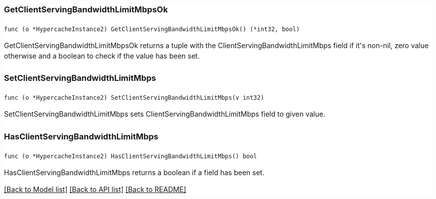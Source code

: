 ### GetClientServingBandwidthLimitMbpsOk

`func (o *HypercacheInstance2) GetClientServingBandwidthLimitMbpsOk() (*int32, bool)`

GetClientServingBandwidthLimitMbpsOk returns a tuple with the ClientServingBandwidthLimitMbps field if it's non-nil, zero value otherwise
and a boolean to check if the value has been set.

### SetClientServingBandwidthLimitMbps

`func (o *HypercacheInstance2) SetClientServingBandwidthLimitMbps(v int32)`

SetClientServingBandwidthLimitMbps sets ClientServingBandwidthLimitMbps field to given value.

### HasClientServingBandwidthLimitMbps

`func (o *HypercacheInstance2) HasClientServingBandwidthLimitMbps() bool`

HasClientServingBandwidthLimitMbps returns a boolean if a field has been set.


[[Back to Model list]](../README.md#documentation-for-models) [[Back to API list]](../README.md#documentation-for-api-endpoints) [[Back to README]](../README.md)



